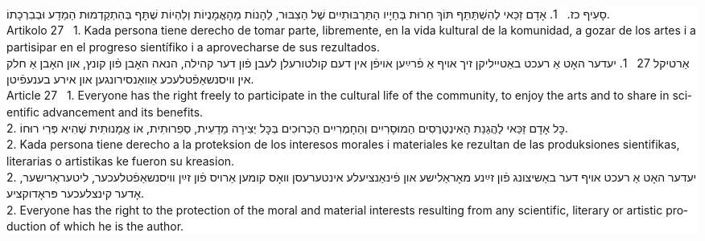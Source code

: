 
<tr><td style="vertical-align:top;">
<div class="liturgy" lang="he">
סָעִיף כז.
&nbsp;
1. אָדָם זַכַּאי לְהִשְׁתַּתֵּף תּוֹךְ חֵרוּת בְּחַיָיו הַתַּרְבּוּתִיִים שֶׁל הַצִבּוּר, לֵהָנוֹת מֵהָאֳמָנֻיוֹת וְלִהְיוֹת שֻׁתָּף בְּהִתְקַדְמוּת הַמַדָע וּבְבִרְכָתוֹ.
</div></td>

<td style="vertical-align:top;">
<div class="spanish" lang="lad">
Artikolo 27
&nbsp;
1. Kada persona tiene derecho de tomar parte, libremente, en la vida kultural de la komunidad, a gozar de los artes i a partisipar en el progreso sientífiko i a aprovecharse de sus rezultados.
</div></td>

<td style="vertical-align:top;">
<div class="yiddish" lang="yi">
אַרטיקל 27
&nbsp;
1. יעדער האָט אַ רעכט באַטײליקן זיך אױף אַ פֿרײַען אױפֿן אין דעם קולטורעלן לעבן פֿון דער קהילה, הנאה האָבן פֿון קונץ, און האָבן אַ חלק אין װיסנשאַפֿטלעכע אַװאַנסירונגען און אירע בענעפֿיטן.
</div></td>

<td style="vertical-align:top;">
<div class="english" lang="en">
Article 27
&nbsp;
1. Everyone has the right freely to participate in the cultural life of the community, to enjoy the arts and to share in scientific advancement and its benefits.
</div></td></tr>


<tr><td style="vertical-align:top;">
<div class="liturgy" lang="he">
2. כׇּל אָדָם זַכַּאי לַהֲגַנַת הָאִינְטֶרֶסִים הַמוּסָרִיִים וְהַחָמְרִיִים הַכְּרוּכִים בְּכׇּל יְצִירָה מַדָעִית, סְפִרוּתִית, אוֹ אֳמָנוּתִית שֶׁהִיא פְּרִי רוּחוֹ.
</div></td>

<td style="vertical-align:top;">
<div class="spanish" lang="lad">
2. Kada persona tiene derecho a la proteksion de los interesos morales i materiales ke rezultan de las produksiones sientifikas, literarias o artistikas ke fueron su kreasion.
</div></td>

<td style="vertical-align:top;">
<div class="yiddish" lang="yi">
2. יעדער האָט אַ רעכט אױף דער באַשיצונג פֿון זײַנע מאָראַלישע און פֿינאַנציעלע אינטערעסן װאָס קומען אַרױס פֿון זײַן װיסנשאַפֿטלעכער, ליטעראַרישער, אָדער קינצלעכער פּראָדוקציע.
</div></td>

<td style="vertical-align:top;">
<div class="english" lang="en">
2. Everyone has the right to the protection of the moral and material interests resulting from any scientific, literary or artistic production of which he is the author.
</div></td></tr>

